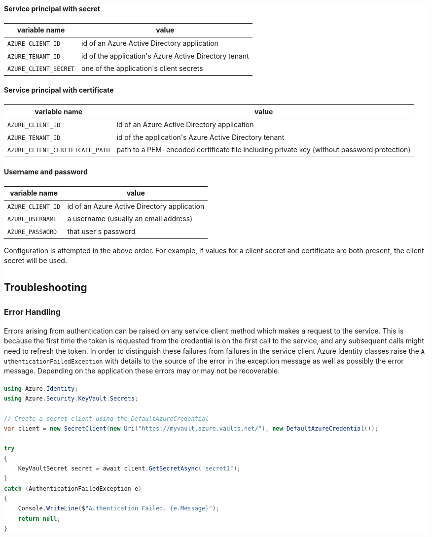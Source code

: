 #### Service principal with secret
|variable name|value
|-|-
|`AZURE_CLIENT_ID`|id of an Azure Active Directory application
|`AZURE_TENANT_ID`|id of the application's Azure Active Directory tenant
|`AZURE_CLIENT_SECRET`|one of the application's client secrets

#### Service principal with certificate
|variable name|value
|-|-
|`AZURE_CLIENT_ID`|id of an Azure Active Directory application
|`AZURE_TENANT_ID`|id of the application's Azure Active Directory tenant
|`AZURE_CLIENT_CERTIFICATE_PATH`|path to a PEM-encoded certificate file including private key (without password protection)

#### Username and password
|variable name|value
|-|-
|`AZURE_CLIENT_ID`|id of an Azure Active Directory application
|`AZURE_USERNAME`|a username (usually an email address)
|`AZURE_PASSWORD`|that user's password

Configuration is attempted in the above order. For example, if values for a
client secret and certificate are both present, the client secret will be used.

## Troubleshooting

### Error Handling
Errors arising from authentication can be raised on any service client method which makes a request to the service. This is because the first time the token is requested from the credential is on the first call to the service, and any subsequent calls might need to refresh the token. In order to distinguish these failures from failures in the service client Azure Identity classes raise the `AuthenticationFailedException` with details to the source of the error in the exception message as well as possibly the error message. Depending on the application these errors may or may not be recoverable.

``` c#
using Azure.Identity;
using Azure.Security.KeyVault.Secrets;

// Create a secret client using the DefaultAzureCredential
var client = new SecretClient(new Uri("https://myvault.azure.vaults.net/"), new DefaultAzureCredential());

try
{
    KeyVaultSecret secret = await client.GetSecretAsync("secret1");
}
catch (AuthenticationFailedException e)
{
    Console.WriteLine($"Authentication Failed. {e.Message}");
    return null;
}
```
